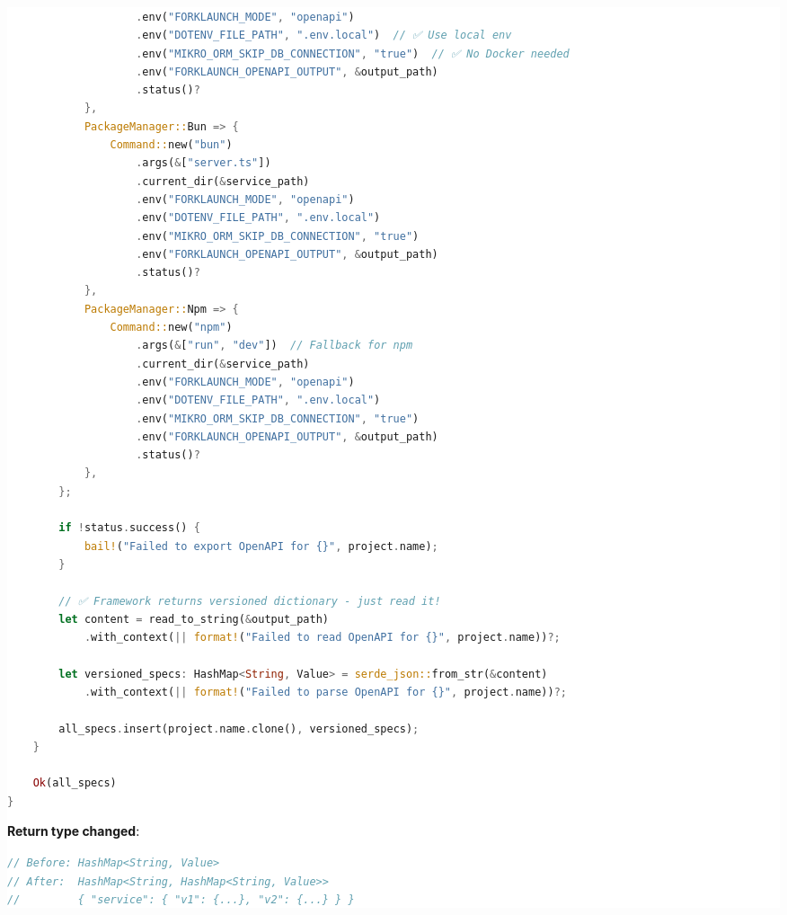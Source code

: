 ```rust
                    .env("FORKLAUNCH_MODE", "openapi")
                    .env("DOTENV_FILE_PATH", ".env.local")  // ✅ Use local env
                    .env("MIKRO_ORM_SKIP_DB_CONNECTION", "true")  // ✅ No Docker needed
                    .env("FORKLAUNCH_OPENAPI_OUTPUT", &output_path)
                    .status()?
            },
            PackageManager::Bun => {
                Command::new("bun")
                    .args(&["server.ts"])
                    .current_dir(&service_path)
                    .env("FORKLAUNCH_MODE", "openapi")
                    .env("DOTENV_FILE_PATH", ".env.local")
                    .env("MIKRO_ORM_SKIP_DB_CONNECTION", "true")
                    .env("FORKLAUNCH_OPENAPI_OUTPUT", &output_path)
                    .status()?
            },
            PackageManager::Npm => {
                Command::new("npm")
                    .args(&["run", "dev"])  // Fallback for npm
                    .current_dir(&service_path)
                    .env("FORKLAUNCH_MODE", "openapi")
                    .env("DOTENV_FILE_PATH", ".env.local")
                    .env("MIKRO_ORM_SKIP_DB_CONNECTION", "true")
                    .env("FORKLAUNCH_OPENAPI_OUTPUT", &output_path)
                    .status()?
            },
        };
        
        if !status.success() {
            bail!("Failed to export OpenAPI for {}", project.name);
        }
        
        // ✅ Framework returns versioned dictionary - just read it!
        let content = read_to_string(&output_path)
            .with_context(|| format!("Failed to read OpenAPI for {}", project.name))?;
        
        let versioned_specs: HashMap<String, Value> = serde_json::from_str(&content)
            .with_context(|| format!("Failed to parse OpenAPI for {}", project.name))?;
        
        all_specs.insert(project.name.clone(), versioned_specs);
    }
    
    Ok(all_specs)
}
```

**Return type changed**:
```rust
// Before: HashMap<String, Value>
// After:  HashMap<String, HashMap<String, Value>>
//         { "service": { "v1": {...}, "v2": {...} } }
```
